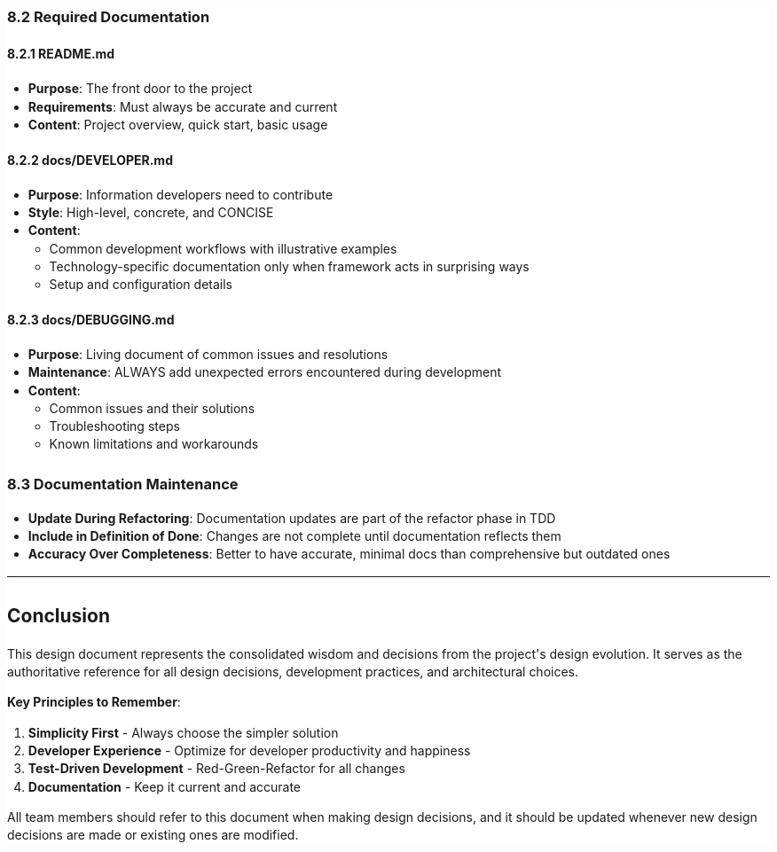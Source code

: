 ### 8.2 Required Documentation

#### 8.2.1 README.md
- **Purpose**: The front door to the project
- **Requirements**: Must always be accurate and current
- **Content**: Project overview, quick start, basic usage

#### 8.2.2 docs/DEVELOPER.md
- **Purpose**: Information developers need to contribute
- **Style**: High-level, concrete, and CONCISE
- **Content**:
  - Common development workflows with illustrative examples
  - Technology-specific documentation only when framework acts in surprising ways
  - Setup and configuration details

#### 8.2.3 docs/DEBUGGING.md
- **Purpose**: Living document of common issues and resolutions
- **Maintenance**: ALWAYS add unexpected errors encountered during development
- **Content**:
  - Common issues and their solutions
  - Troubleshooting steps
  - Known limitations and workarounds

### 8.3 Documentation Maintenance
- **Update During Refactoring**: Documentation updates are part of the refactor phase in TDD
- **Include in Definition of Done**: Changes are not complete until documentation reflects them
- **Accuracy Over Completeness**: Better to have accurate, minimal docs than comprehensive but outdated ones

---

## Conclusion

This design document represents the consolidated wisdom and decisions from the project's design evolution. It serves as the authoritative reference for all design decisions, development practices, and architectural choices.

**Key Principles to Remember**:
1. **Simplicity First** - Always choose the simpler solution
2. **Developer Experience** - Optimize for developer productivity and happiness
3. **Test-Driven Development** - Red-Green-Refactor for all changes
4. **Documentation** - Keep it current and accurate

All team members should refer to this document when making design decisions, and it should be updated whenever new design decisions are made or existing ones are modified.
